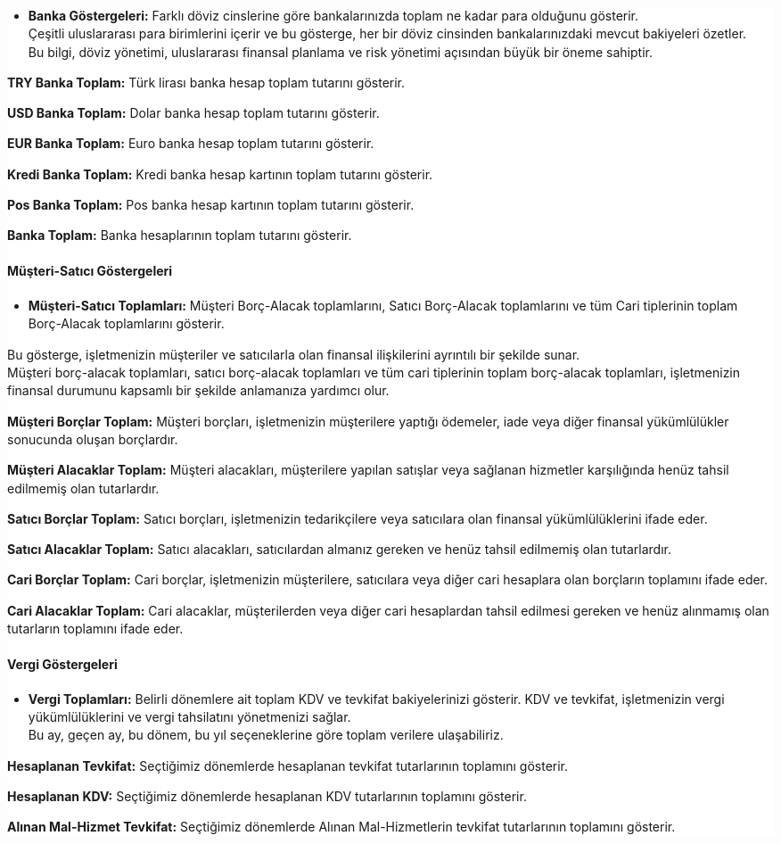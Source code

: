 - **Banka Göstergeleri:** Farklı döviz cinslerine göre bankalarınızda toplam ne kadar para olduğunu gösterir.   
Çeşitli uluslararası para birimlerini içerir ve bu gösterge, her bir döviz cinsinden bankalarınızdaki mevcut bakiyeleri özetler.   
Bu bilgi, döviz yönetimi, uluslararası finansal planlama ve risk yönetimi açısından büyük bir öneme sahiptir. 

**TRY Banka Toplam:** Türk lirası banka hesap toplam tutarını gösterir.

**USD Banka Toplam:** Dolar banka hesap toplam tutarını gösterir.

**EUR Banka Toplam:** Euro banka hesap toplam tutarını gösterir.

**Kredi Banka Toplam:** Kredi banka hesap kartının toplam tutarını gösterir.

**Pos Banka Toplam:** Pos banka hesap kartının toplam tutarını gösterir.

**Banka Toplam:** Banka hesaplarının toplam tutarını gösterir.

#### Müşteri-Satıcı Göstergeleri

- **Müşteri-Satıcı Toplamları:** Müşteri Borç-Alacak toplamlarını, Satıcı Borç-Alacak toplamlarını ve tüm Cari tiplerinin toplam Borç-Alacak toplamlarını gösterir. 

Bu gösterge, işletmenizin müşteriler ve satıcılarla olan finansal ilişkilerini ayrıntılı bir şekilde sunar.    
Müşteri borç-alacak toplamları, satıcı borç-alacak toplamları ve tüm cari tiplerinin toplam borç-alacak toplamları, işletmenizin finansal durumunu kapsamlı bir şekilde anlamanıza yardımcı olur. 

**Müşteri Borçlar Toplam:** Müşteri borçları, işletmenizin müşterilere yaptığı ödemeler, iade veya diğer finansal yükümlülükler sonucunda oluşan borçlardır.

**Müşteri Alacaklar Toplam:** Müşteri alacakları, müşterilere yapılan satışlar veya sağlanan hizmetler karşılığında henüz tahsil edilmemiş olan tutarlardır.

**Satıcı Borçlar Toplam:** Satıcı borçları, işletmenizin tedarikçilere veya satıcılara olan finansal yükümlülüklerini ifade eder. 

**Satıcı Alacaklar Toplam:** Satıcı alacakları, satıcılardan almanız gereken ve henüz tahsil edilmemiş olan tutarlardır. 

**Cari Borçlar Toplam:** Cari borçlar, işletmenizin müşterilere, satıcılara veya diğer cari hesaplara olan borçların toplamını ifade eder. 

**Cari Alacaklar Toplam:** Cari alacaklar, müşterilerden veya diğer cari hesaplardan tahsil edilmesi gereken ve henüz alınmamış olan tutarların toplamını ifade eder. 

#### Vergi Göstergeleri

- **Vergi Toplamları:** Belirli dönemlere ait toplam KDV ve tevkifat bakiyelerinizi gösterir. KDV ve tevkifat, işletmenizin vergi yükümlülüklerini ve vergi tahsilatını yönetmenizi sağlar.  
Bu ay, geçen ay, bu dönem, bu yıl seçeneklerine göre toplam verilere ulaşabiliriz.

**Hesaplanan Tevkifat:** Seçtiğimiz dönemlerde hesaplanan tevkifat tutarlarının toplamını gösterir. 

**Hesaplanan KDV:** Seçtiğimiz dönemlerde hesaplanan KDV tutarlarının toplamını gösterir.

**Alınan Mal-Hizmet Tevkifat:** Seçtiğimiz dönemlerde Alınan Mal-Hizmetlerin tevkifat tutarlarının toplamını gösterir.
